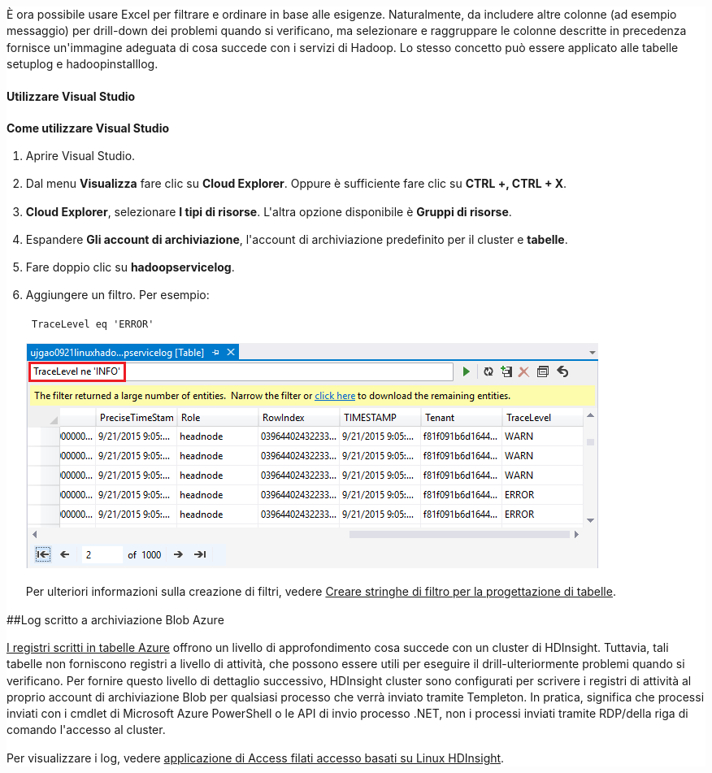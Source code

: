 È ora possibile usare Excel per filtrare e ordinare in base alle esigenze. Naturalmente, da includere altre colonne (ad esempio messaggio) per drill-down dei problemi quando si verificano, ma selezionare e raggruppare le colonne descritte in precedenza fornisce un'immagine adeguata di cosa succede con i servizi di Hadoop. Lo stesso concetto può essere applicato alle tabelle setuplog e hadoopinstalllog.

#### <a name="use-visual-studio"></a>Utilizzare Visual Studio

**Come utilizzare Visual Studio**

1. Aprire Visual Studio.
2. Dal menu **Visualizza** fare clic su **Cloud Explorer**. Oppure è sufficiente fare clic su **CTRL +\, CTRL + X**.
3. **Cloud Explorer**, selezionare **I tipi di risorse**.  L'altra opzione disponibile è **Gruppi di risorse**.
4. Espandere **Gli account di archiviazione**, l'account di archiviazione predefinito per il cluster e **tabelle**.
5. Fare doppio clic su **hadoopservicelog**.
6. Aggiungere un filtro. Per esempio:
    
        TraceLevel eq 'ERROR'

    ![HDInsight Hadoop registri scegliere le colonne](./media/hdinsight-debug-jobs/hdinsight-hadoop-analyze-logs-visual-studio-filter.png)

    Per ulteriori informazioni sulla creazione di filtri, vedere [Creare stringhe di filtro per la progettazione di tabelle](../vs-azure-tools-table-designer-construct-filter-strings.md).
 
##<a name="logs-written-to-azure-blob-storage"></a>Log scritto a archiviazione Blob Azure

[I registri scritti in tabelle Azure](#log-written-to-azure-tables) offrono un livello di approfondimento cosa succede con un cluster di HDInsight. Tuttavia, tali tabelle non forniscono registri a livello di attività, che possono essere utili per eseguire il drill-ulteriormente problemi quando si verificano. Per fornire questo livello di dettaglio successivo, HDInsight cluster sono configurati per scrivere i registri di attività al proprio account di archiviazione Blob per qualsiasi processo che verrà inviato tramite Templeton. In pratica, significa che processi inviati con i cmdlet di Microsoft Azure PowerShell o le API di invio processo .NET, non i processi inviati tramite RDP/della riga di comando l'accesso al cluster. 

Per visualizzare i log, vedere [applicazione di Access filati accesso basati su Linux HDInsight](hdinsight-hadoop-access-yarn-app-logs-linux.md).
